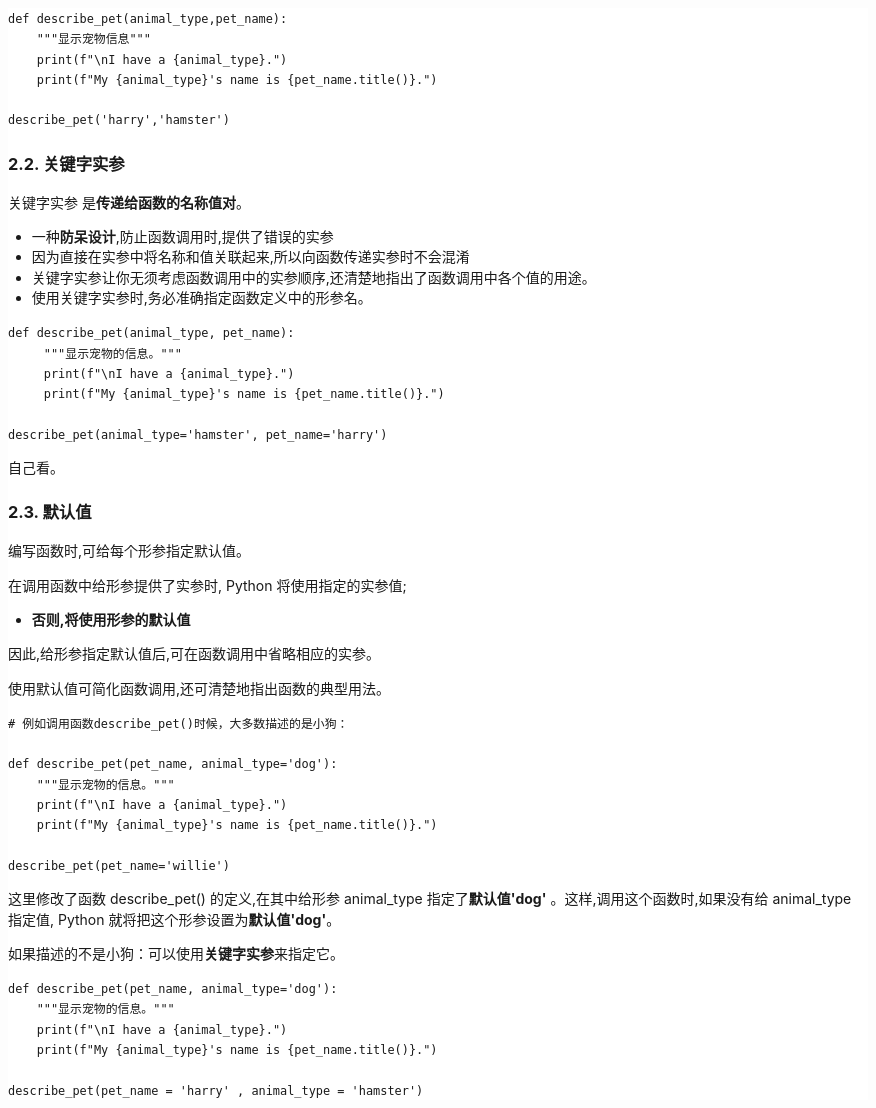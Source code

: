 ```py3
def describe_pet(animal_type,pet_name):
    """显示宠物信息"""
    print(f"\nI have a {animal_type}.")
    print(f"My {animal_type}'s name is {pet_name.title()}.")

describe_pet('harry','hamster')
```

### 2.2. 关键字实参

关键字实参 是**传递给函数的名称值对**。

- 一种**防呆设计**,防止函数调用时,提供了错误的实参
- 因为直接在实参中将名称和值关联起来,所以向函数传递实参时不会混淆
- 关键字实参让你无须考虑函数调用中的实参顺序,还清楚地指出了函数调用中各个值的用途。
- 使用关键字实参时,务必准确指定函数定义中的形参名。

```py3
def describe_pet(animal_type, pet_name):
     """显示宠物的信息。"""
     print(f"\nI have a {animal_type}.")
     print(f"My {animal_type}'s name is {pet_name.title()}.")

describe_pet(animal_type='hamster', pet_name='harry')
```

自己看。

### 2.3. 默认值

编写函数时,可给每个形参指定默认值。

在调用函数中给形参提供了实参时, Python 将使用指定的实参值;

- **否则,将使用形参的默认值**

因此,给形参指定默认值后,可在函数调用中省略相应的实参。

使用默认值可简化函数调用,还可清楚地指出函数的典型用法。

```py3
# 例如调用函数describe_pet()时候，大多数描述的是小狗：

def describe_pet(pet_name, animal_type='dog'):
    """显示宠物的信息。"""
    print(f"\nI have a {animal_type}.")
    print(f"My {animal_type}'s name is {pet_name.title()}.")

describe_pet(pet_name='willie')
```

这里修改了函数 describe_pet() 的定义,在其中给形参 animal_type 指定了**默认值'dog'** 。这样,调用这个函数时,如果没有给 animal_type 指定值, Python 就将把这个形参设置为**默认值'dog'**。

如果描述的不是小狗：可以使用**关键字实参**来指定它。

```py3
def describe_pet(pet_name, animal_type='dog'):
    """显示宠物的信息。"""
    print(f"\nI have a {animal_type}.")
    print(f"My {animal_type}'s name is {pet_name.title()}.")

describe_pet(pet_name = 'harry' , animal_type = 'hamster')
```
